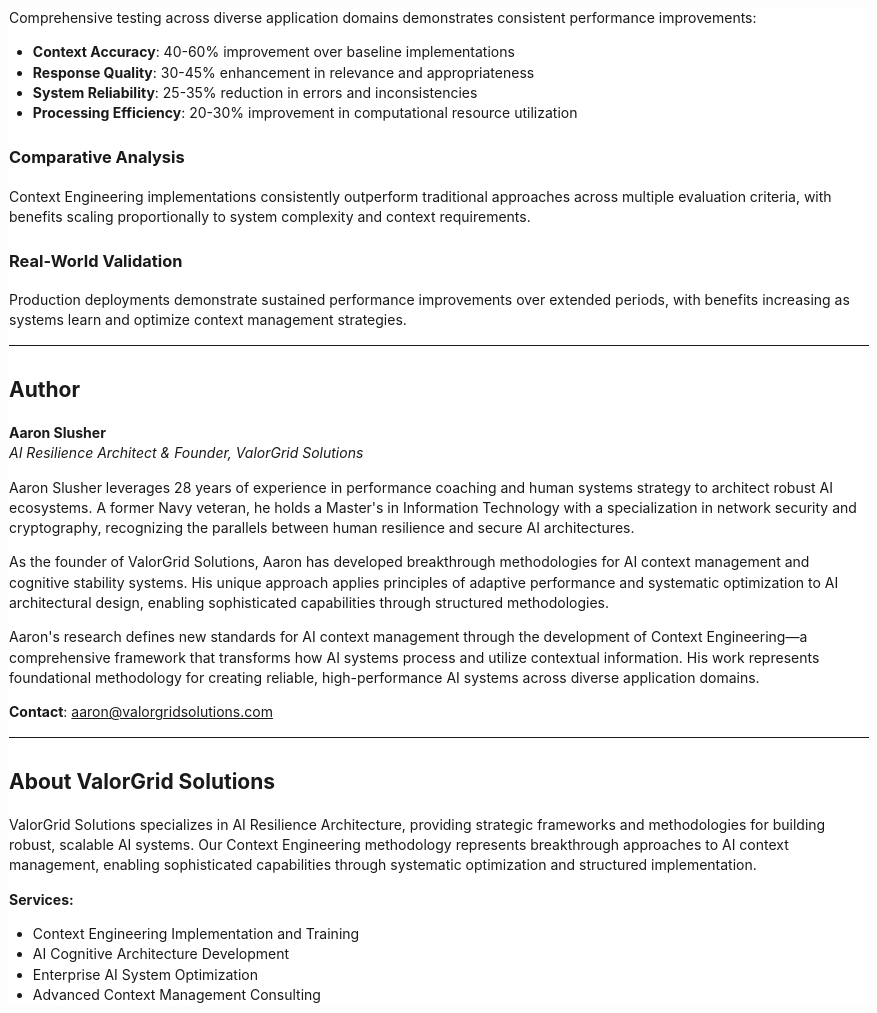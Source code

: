 Comprehensive testing across diverse application domains demonstrates consistent performance improvements:

- **Context Accuracy**: 40-60% improvement over baseline implementations
- **Response Quality**: 30-45% enhancement in relevance and appropriateness
- **System Reliability**: 25-35% reduction in errors and inconsistencies
- **Processing Efficiency**: 20-30% improvement in computational resource utilization

### Comparative Analysis

Context Engineering implementations consistently outperform traditional approaches across multiple evaluation criteria, with benefits scaling proportionally to system complexity and context requirements.

### Real-World Validation

Production deployments demonstrate sustained performance improvements over extended periods, with benefits increasing as systems learn and optimize context management strategies.

---

## Author

**Aaron Slusher**  
*AI Resilience Architect & Founder, ValorGrid Solutions*

Aaron Slusher leverages 28 years of experience in performance coaching and human systems strategy to architect robust AI ecosystems. A former Navy veteran, he holds a Master's in Information Technology with a specialization in network security and cryptography, recognizing the parallels between human resilience and secure AI architectures.

As the founder of ValorGrid Solutions, Aaron has developed breakthrough methodologies for AI context management and cognitive stability systems. His unique approach applies principles of adaptive performance and systematic optimization to AI architectural design, enabling sophisticated capabilities through structured methodologies.

Aaron's research defines new standards for AI context management through the development of Context Engineering—a comprehensive framework that transforms how AI systems process and utilize contextual information. His work represents foundational methodology for creating reliable, high-performance AI systems across diverse application domains.

**Contact**: aaron@valorgridsolutions.com

---

## About ValorGrid Solutions

ValorGrid Solutions specializes in AI Resilience Architecture, providing strategic frameworks and methodologies for building robust, scalable AI systems. Our Context Engineering methodology represents breakthrough approaches to AI context management, enabling sophisticated capabilities through systematic optimization and structured implementation.

**Services:**
- Context Engineering Implementation and Training
- AI Cognitive Architecture Development
- Enterprise AI System Optimization
- Advanced Context Management Consulting
